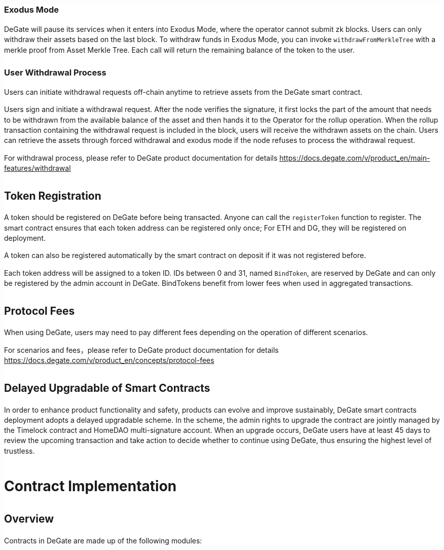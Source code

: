 
### Exodus Mode
DeGate will pause its services when it enters into Exodus Mode, where the operator cannot submit zk blocks. Users can only withdraw their assets based on the last block. To withdraw funds in Exodus Mode, you can invoke `withdrawFromMerkleTree` with a merkle proof from Asset Merkle Tree. Each call will return the remaining balance of the token to the user. 

### User Withdrawal Process
Users can initiate withdrawal requests off-chain anytime to retrieve assets from the DeGate smart contract. 

Users sign and initiate a withdrawal request. After the node verifies the signature, it first locks the part of the amount that needs to be withdrawn from the available balance of the asset and then hands it to the Operator for the rollup operation. When the rollup transaction containing the withdrawal request is included in the block, users will receive the withdrawn assets on the chain. Users can retrieve the assets through forced withdrawal and exodus mode if the node refuses to process the withdrawal request.

For withdrawal process, please refer to DeGate product documentation for details https://docs.degate.com/v/product_en/main-features/withdrawal

## Token Registration
A token should be registered on DeGate before being transacted. Anyone can call the `registerToken` function to register. The smart contract ensures that each token address can be registered only once; For ETH and DG, they will be registered on deployment.

A token can also be registered automatically by the smart contract on deposit if it was not registered before. 

Each token address will be assigned to a token ID. IDs between 0 and 31, named `BindToken`, are reserved by DeGate and can only be registered by the admin account in DeGate. BindTokens benefit from lower fees when used in aggregated transactions.

## Protocol Fees
When using DeGate, users may need to pay different fees depending on the operation of different scenarios.

For scenarios and fees，please refer to DeGate product documentation for details https://docs.degate.com/v/product_en/concepts/protocol-fees

## Delayed Upgradable of Smart Contracts 
In order to enhance product functionality and safety, products can evolve and improve sustainably, DeGate smart contracts deployment adopts a delayed upgradable scheme. In the scheme, the admin rights to upgrade the contract are jointly managed by the Timelock contract and HomeDAO multi-signature account. When an upgrade occurs, DeGate users have at least 45 days to review the upcoming transaction and take action to decide whether to continue using DeGate, thus ensuring the highest level of trustless.

# Contract Implementation
## Overview
Contracts in DeGate  are made up of the following modules:
